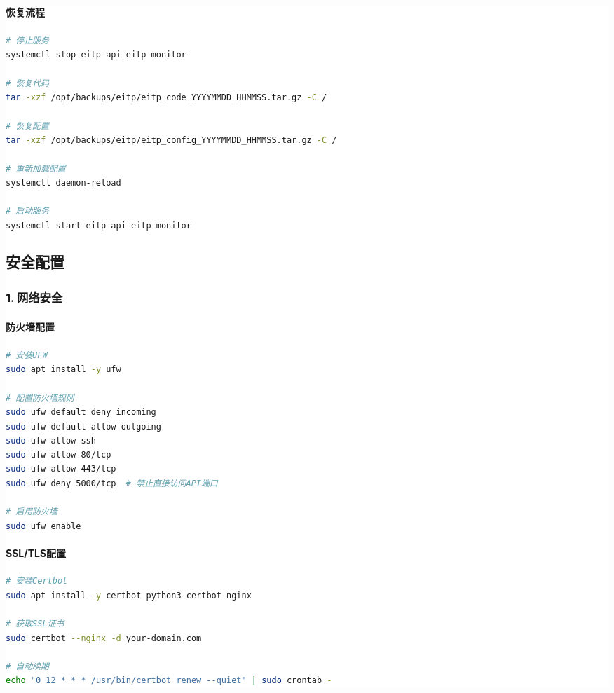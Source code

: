 #### 恢复流程

```bash
# 停止服务
systemctl stop eitp-api eitp-monitor

# 恢复代码
tar -xzf /opt/backups/eitp/eitp_code_YYYYMMDD_HHMMSS.tar.gz -C /

# 恢复配置
tar -xzf /opt/backups/eitp/eitp_config_YYYYMMDD_HHMMSS.tar.gz -C /

# 重新加载配置
systemctl daemon-reload

# 启动服务
systemctl start eitp-api eitp-monitor
```

## 安全配置

### 1. 网络安全

#### 防火墙配置

```bash
# 安装UFW
sudo apt install -y ufw

# 配置防火墙规则
sudo ufw default deny incoming
sudo ufw default allow outgoing
sudo ufw allow ssh
sudo ufw allow 80/tcp
sudo ufw allow 443/tcp
sudo ufw deny 5000/tcp  # 禁止直接访问API端口

# 启用防火墙
sudo ufw enable
```

#### SSL/TLS配置

```bash
# 安装Certbot
sudo apt install -y certbot python3-certbot-nginx

# 获取SSL证书
sudo certbot --nginx -d your-domain.com

# 自动续期
echo "0 12 * * * /usr/bin/certbot renew --quiet" | sudo crontab -
```
